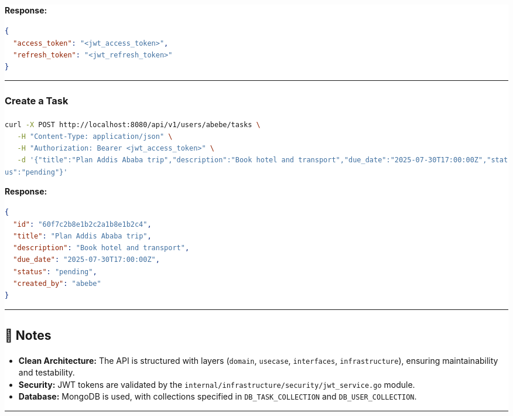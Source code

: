 **Response:**

```json
{
  "access_token": "<jwt_access_token>",
  "refresh_token": "<jwt_refresh_token>"
}
```

---

### Create a Task

```bash
curl -X POST http://localhost:8080/api/v1/users/abebe/tasks \
   -H "Content-Type: application/json" \
   -H "Authorization: Bearer <jwt_access_token>" \
   -d '{"title":"Plan Addis Ababa trip","description":"Book hotel and transport","due_date":"2025-07-30T17:00:00Z","status":"pending"}'
```

**Response:**

```json
{
  "id": "60f7c2b8e1b2c2a1b8e1b2c4",
  "title": "Plan Addis Ababa trip",
  "description": "Book hotel and transport",
  "due_date": "2025-07-30T17:00:00Z",
  "status": "pending",
  "created_by": "abebe"
}
```

---

## 🌄 Notes

- **Clean Architecture:** The API is structured with layers (`domain`, `usecase`, `interfaces`, `infrastructure`), ensuring maintainability and testability.
- **Security:** JWT tokens are validated by the `internal/infrastructure/security/jwt_service.go` module.
- **Database:** MongoDB is used, with collections specified in `DB_TASK_COLLECTION` and `DB_USER_COLLECTION`.

---
